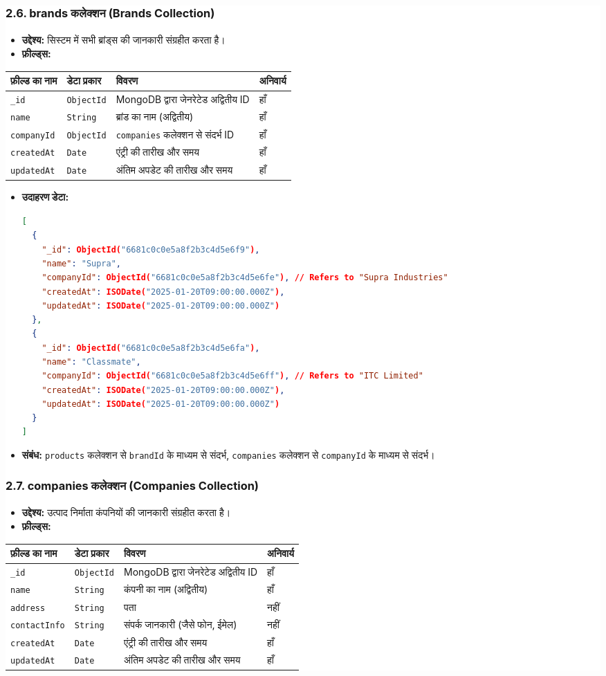 ### 2.6. brands कलेक्शन (Brands Collection)

* **उद्देश्य:** सिस्टम में सभी ब्रांड्स की जानकारी संग्रहीत करता है।
* **फ़ील्ड्स:**

| फ़ील्ड का नाम | डेटा प्रकार | विवरण                                                | अनिवार्य |
| :------------ | :---------- | :--------------------------------------------------- | :------ |
| `_id`         | `ObjectId`  | MongoDB द्वारा जेनरेटेड अद्वितीय ID                 | हाँ     |
| `name`        | `String`    | ब्रांड का नाम (अद्वितीय)                             | हाँ     |
| `companyId`   | `ObjectId`  | `companies` कलेक्शन से संदर्भ ID                     | हाँ     |
| `createdAt`   | `Date`      | एंट्री की तारीख और समय                              | हाँ     |
| `updatedAt`   | `Date`      | अंतिम अपडेट की तारीख और समय                         | हाँ     |

* **उदाहरण डेटा:**

    ```json
    [
      {
        "_id": ObjectId("6681c0c0e5a8f2b3c4d5e6f9"),
        "name": "Supra",
        "companyId": ObjectId("6681c0c0e5a8f2b3c4d5e6fe"), // Refers to "Supra Industries"
        "createdAt": ISODate("2025-01-20T09:00:00.000Z"),
        "updatedAt": ISODate("2025-01-20T09:00:00.000Z")
      },
      {
        "_id": ObjectId("6681c0c0e5a8f2b3c4d5e6fa"),
        "name": "Classmate",
        "companyId": ObjectId("6681c0c0e5a8f2b3c4d5e6ff"), // Refers to "ITC Limited"
        "createdAt": ISODate("2025-01-20T09:00:00.000Z"),
        "updatedAt": ISODate("2025-01-20T09:00:00.000Z")
      }
    ]
    ```
* **संबंध:** `products` कलेक्शन से `brandId` के माध्यम से संदर्भ, `companies` कलेक्शन से `companyId` के माध्यम से संदर्भ।

### 2.7. companies कलेक्शन (Companies Collection)

* **उद्देश्य:** उत्पाद निर्माता कंपनियों की जानकारी संग्रहीत करता है।
* **फ़ील्ड्स:**

| फ़ील्ड का नाम | डेटा प्रकार | विवरण                                                | अनिवार्य |
| :------------ | :---------- | :--------------------------------------------------- | :------ |
| `_id`         | `ObjectId`  | MongoDB द्वारा जेनरेटेड अद्वितीय ID                 | हाँ     |
| `name`        | `String`    | कंपनी का नाम (अद्वितीय)                             | हाँ     |
| `address`     | `String`    | पता                                                | नहीं    |
| `contactInfo` | `String`    | संपर्क जानकारी (जैसे फोन, ईमेल)                     | नहीं    |
| `createdAt`   | `Date`      | एंट्री की तारीख और समय                              | हाँ     |
| `updatedAt`   | `Date`      | अंतिम अपडेट की तारीख और समय                         | हाँ     |
